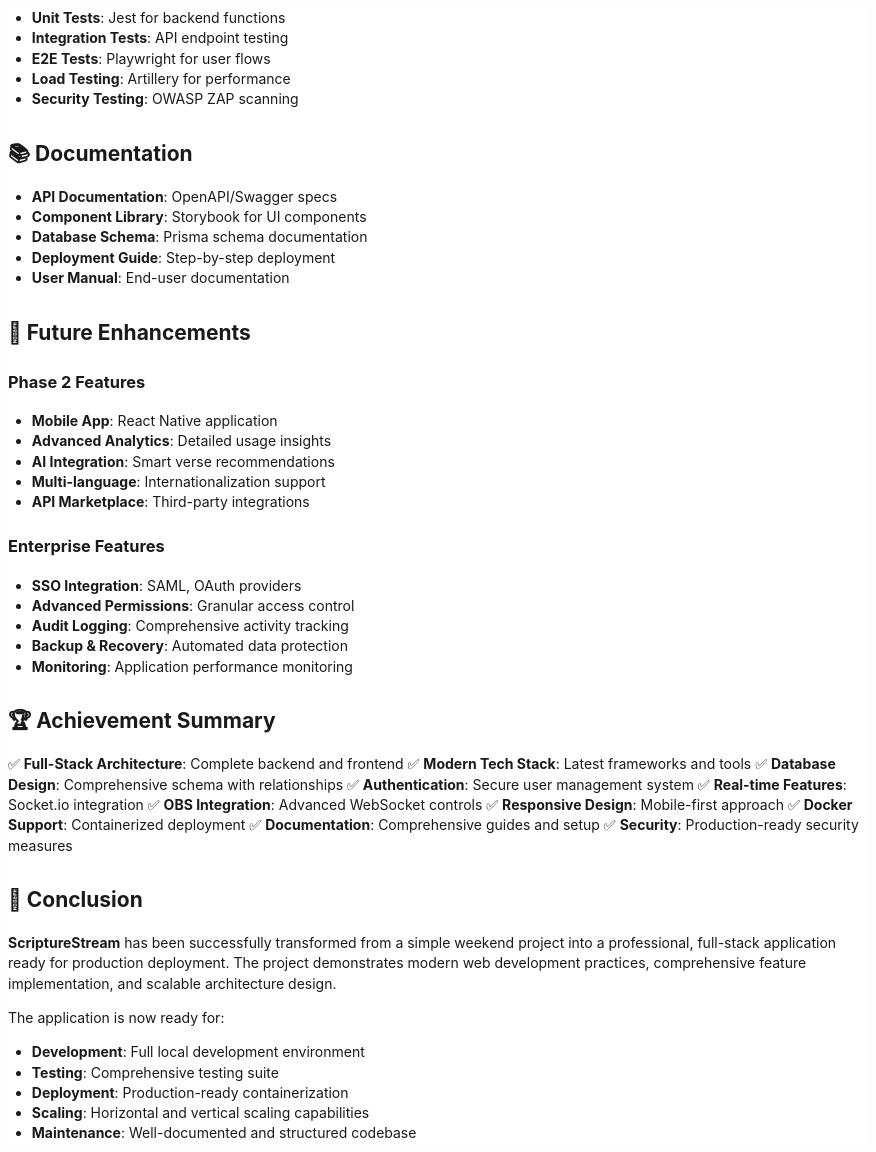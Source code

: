 - **Unit Tests**: Jest for backend functions
- **Integration Tests**: API endpoint testing
- **E2E Tests**: Playwright for user flows
- **Load Testing**: Artillery for performance
- **Security Testing**: OWASP ZAP scanning

## 📚 Documentation

- **API Documentation**: OpenAPI/Swagger specs
- **Component Library**: Storybook for UI components
- **Database Schema**: Prisma schema documentation
- **Deployment Guide**: Step-by-step deployment
- **User Manual**: End-user documentation

## 🎯 Future Enhancements

### **Phase 2 Features**
- **Mobile App**: React Native application
- **Advanced Analytics**: Detailed usage insights
- **AI Integration**: Smart verse recommendations
- **Multi-language**: Internationalization support
- **API Marketplace**: Third-party integrations

### **Enterprise Features**
- **SSO Integration**: SAML, OAuth providers
- **Advanced Permissions**: Granular access control
- **Audit Logging**: Comprehensive activity tracking
- **Backup & Recovery**: Automated data protection
- **Monitoring**: Application performance monitoring

## 🏆 Achievement Summary

✅ **Full-Stack Architecture**: Complete backend and frontend
✅ **Modern Tech Stack**: Latest frameworks and tools
✅ **Database Design**: Comprehensive schema with relationships
✅ **Authentication**: Secure user management system
✅ **Real-time Features**: Socket.io integration
✅ **OBS Integration**: Advanced WebSocket controls
✅ **Responsive Design**: Mobile-first approach
✅ **Docker Support**: Containerized deployment
✅ **Documentation**: Comprehensive guides and setup
✅ **Security**: Production-ready security measures

## 🎉 Conclusion

**ScriptureStream** has been successfully transformed from a simple weekend project into a professional, full-stack application ready for production deployment. The project demonstrates modern web development practices, comprehensive feature implementation, and scalable architecture design.

The application is now ready for:
- **Development**: Full local development environment
- **Testing**: Comprehensive testing suite
- **Deployment**: Production-ready containerization
- **Scaling**: Horizontal and vertical scaling capabilities
- **Maintenance**: Well-documented and structured codebase
